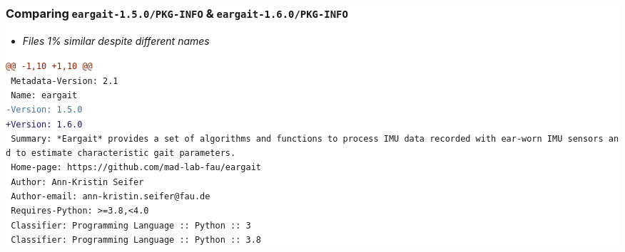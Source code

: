 ### Comparing `eargait-1.5.0/PKG-INFO` & `eargait-1.6.0/PKG-INFO`

 * *Files 1% similar despite different names*

```diff
@@ -1,10 +1,10 @@
 Metadata-Version: 2.1
 Name: eargait
-Version: 1.5.0
+Version: 1.6.0
 Summary: *Eargait* provides a set of algorithms and functions to process IMU data recorded with ear-worn IMU sensors and to estimate characteristic gait parameters. 
 Home-page: https://github.com/mad-lab-fau/eargait
 Author: Ann-Kristin Seifer
 Author-email: ann-kristin.seifer@fau.de
 Requires-Python: >=3.8,<4.0
 Classifier: Programming Language :: Python :: 3
 Classifier: Programming Language :: Python :: 3.8
```

